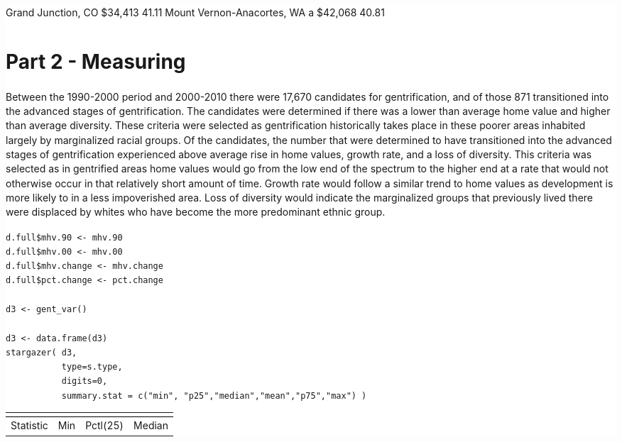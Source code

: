 </tr>
<tr class="even">
<td style="text-align: center;">Grand Junction, CO</td>
<td style="text-align: center;">$34,413</td>
<td style="text-align: center;">41.11</td>
</tr>
<tr class="odd">
<td style="text-align: center;">Mount Vernon-Anacortes, WA a</td>
<td style="text-align: center;">$42,068</td>
<td style="text-align: center;">40.81</td>
</tr>
</tbody>
</table>

Part 2 - Measuring
==================

  

Between the 1990-2000 period and 2000-2010 there were 17,670 candidates
for gentrification, and of those 871 transitioned into the advanced
stages of gentrification. The candidates were determined if there was a
lower than average home value and higher than average diversity. These
criteria were selected as gentrification historically takes place in
these poorer areas inhabited largely by marginalized racial groups. Of
the candidates, the number that were determined to have transitioned
into the advanced stages of gentrification experienced above average
rise in home values, growth rate, and a loss of diversity. This criteria
was selected as in gentrified areas home values would go from the low
end of the spectrum to the higher end at a rate that would not otherwise
occur in that relatively short amount of time. Growth rate would follow
a similar trend to home values as development is more likely to in a
less impoverished area. Loss of diversity would indicate the
marginalized groups that previously lived there were displaced by whites
who have become the more predominant ethnic group.  
  

    d.full$mhv.90 <- mhv.90
    d.full$mhv.00 <- mhv.00
    d.full$mhv.change <- mhv.change
    d.full$pct.change <- pct.change

    d3 <- gent_var()

    d3 <- data.frame(d3)
    stargazer( d3, 
               type=s.type, 
               digits=0, 
               summary.stat = c("min", "p25","median","mean","p75","max") )

<table style="text-align:center">
<tr>
<td colspan="7" style="border-bottom: 1px solid black">
</td>
</tr>
<tr>
<td style="text-align:left">
Statistic
</td>
<td>
Min
</td>
<td>
Pctl(25)
</td>
<td>
Median
</td>